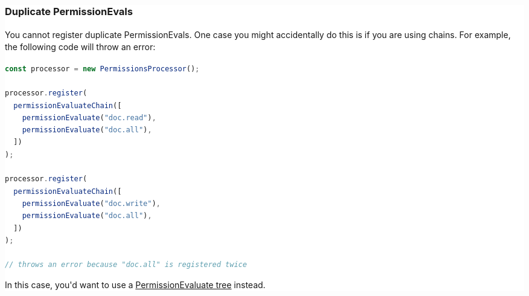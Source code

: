 ### Duplicate PermissionEvals

You cannot register duplicate PermissionEvals. One case you might accidentally do this is if you are using chains. For example, the following code will throw an error:

```typescript
const processor = new PermissionsProcessor();

processor.register(
  permissionEvaluateChain([
    permissionEvaluate("doc.read"),
    permissionEvaluate("doc.all"),
  ])
);

processor.register(
  permissionEvaluateChain([
    permissionEvaluate("doc.write"),
    permissionEvaluate("doc.all"),
  ])
);

// throws an error because "doc.all" is registered twice
```

In this case, you'd want to use a [PermissionEvaluate tree](#permeval-trees) instead.